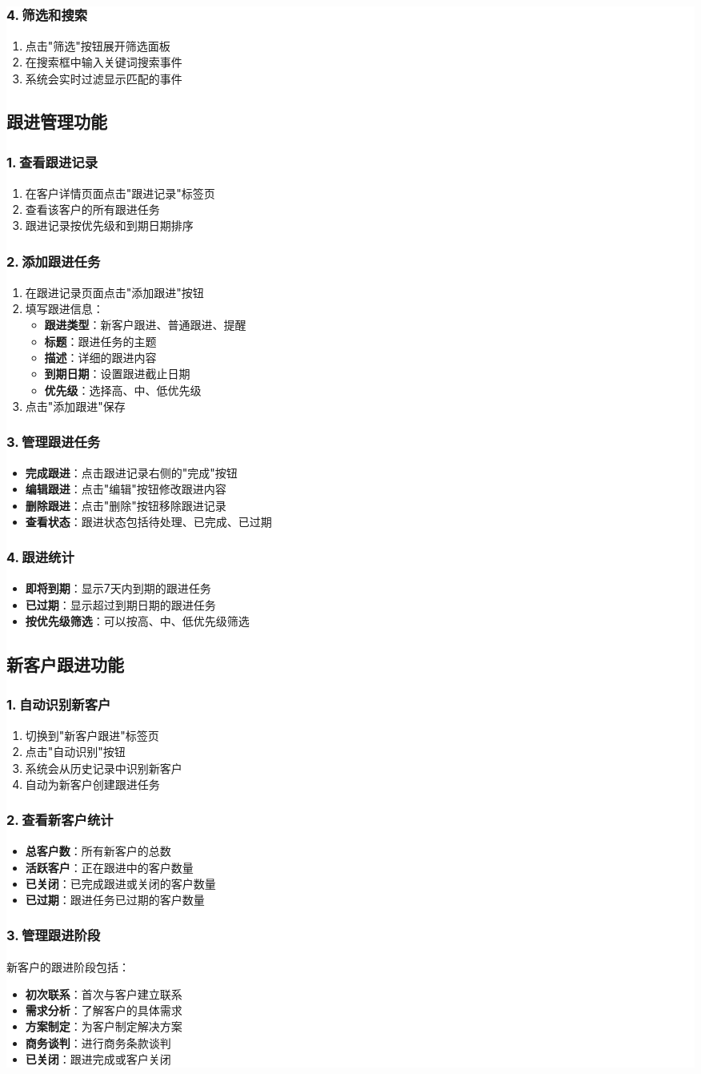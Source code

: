 ### 4. 筛选和搜索
1. 点击"筛选"按钮展开筛选面板
2. 在搜索框中输入关键词搜索事件
3. 系统会实时过滤显示匹配的事件

## 跟进管理功能

### 1. 查看跟进记录
1. 在客户详情页面点击"跟进记录"标签页
2. 查看该客户的所有跟进任务
3. 跟进记录按优先级和到期日期排序

### 2. 添加跟进任务
1. 在跟进记录页面点击"添加跟进"按钮
2. 填写跟进信息：
   - **跟进类型**：新客户跟进、普通跟进、提醒
   - **标题**：跟进任务的主题
   - **描述**：详细的跟进内容
   - **到期日期**：设置跟进截止日期
   - **优先级**：选择高、中、低优先级
3. 点击"添加跟进"保存

### 3. 管理跟进任务
- **完成跟进**：点击跟进记录右侧的"完成"按钮
- **编辑跟进**：点击"编辑"按钮修改跟进内容
- **删除跟进**：点击"删除"按钮移除跟进记录
- **查看状态**：跟进状态包括待处理、已完成、已过期

### 4. 跟进统计
- **即将到期**：显示7天内到期的跟进任务
- **已过期**：显示超过到期日期的跟进任务
- **按优先级筛选**：可以按高、中、低优先级筛选

## 新客户跟进功能

### 1. 自动识别新客户
1. 切换到"新客户跟进"标签页
2. 点击"自动识别"按钮
3. 系统会从历史记录中识别新客户
4. 自动为新客户创建跟进任务

### 2. 查看新客户统计
- **总客户数**：所有新客户的总数
- **活跃客户**：正在跟进中的客户数量
- **已关闭**：已完成跟进或关闭的客户数量
- **已过期**：跟进任务已过期的客户数量

### 3. 管理跟进阶段
新客户的跟进阶段包括：
- **初次联系**：首次与客户建立联系
- **需求分析**：了解客户的具体需求
- **方案制定**：为客户制定解决方案
- **商务谈判**：进行商务条款谈判
- **已关闭**：跟进完成或客户关闭
